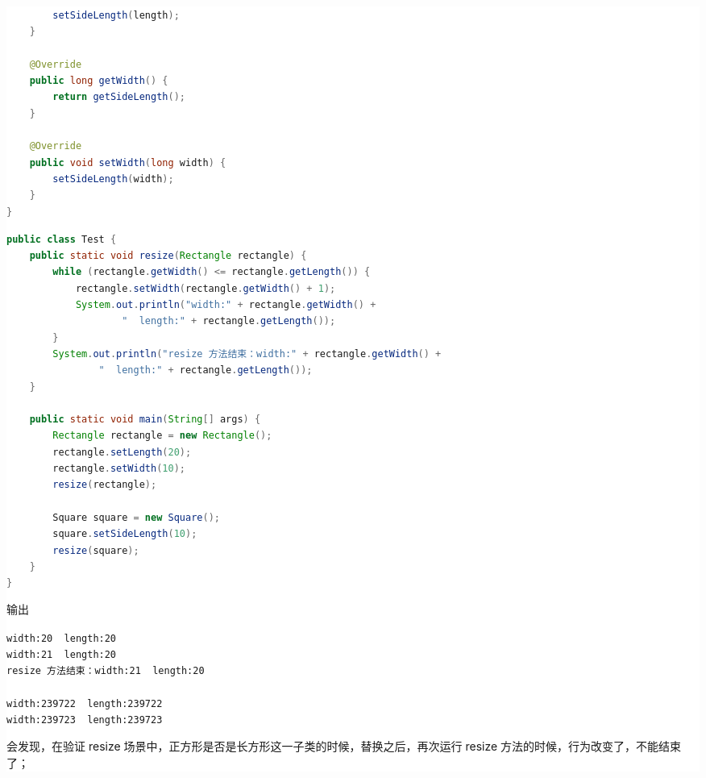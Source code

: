 ```java
        setSideLength(length);
    }

    @Override
    public long getWidth() {
        return getSideLength();
    }

    @Override
    public void setWidth(long width) {
        setSideLength(width);
    }
}
```

```java
public class Test {
    public static void resize(Rectangle rectangle) {
        while (rectangle.getWidth() <= rectangle.getLength()) {
            rectangle.setWidth(rectangle.getWidth() + 1);
            System.out.println("width:" + rectangle.getWidth() +
                    "  length:" + rectangle.getLength());
        }
        System.out.println("resize 方法结束：width:" + rectangle.getWidth() +
                "  length:" + rectangle.getLength());
    }

    public static void main(String[] args) {
        Rectangle rectangle = new Rectangle();
        rectangle.setLength(20);
        rectangle.setWidth(10);
        resize(rectangle);

        Square square = new Square();
        square.setSideLength(10);
        resize(square);
    }
}

```

输出

```
width:20  length:20
width:21  length:20
resize 方法结束：width:21  length:20

width:239722  length:239722
width:239723  length:239723
```

会发现，在验证 resize 场景中，正方形是否是长方形这一子类的时候，替换之后，再次运行 resize 方法的时候，行为改变了，不能结束了；
